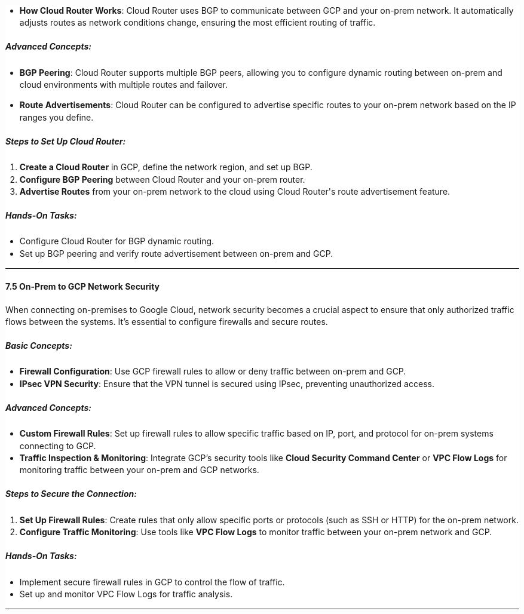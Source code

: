- **How Cloud Router Works**:
  Cloud Router uses BGP to communicate between GCP and your on-prem network. It automatically adjusts routes as network conditions change, ensuring the most efficient routing of traffic.

##### **Advanced Concepts:**
- **BGP Peering**:
  Cloud Router supports multiple BGP peers, allowing you to configure dynamic routing between on-prem and cloud environments with multiple routes and failover.

- **Route Advertisements**:
  Cloud Router can be configured to advertise specific routes to your on-prem network based on the IP ranges you define.

##### **Steps to Set Up Cloud Router**:
1. **Create a Cloud Router** in GCP, define the network region, and set up BGP.
2. **Configure BGP Peering** between Cloud Router and your on-prem router.
3. **Advertise Routes** from your on-prem network to the cloud using Cloud Router's route advertisement feature.

##### **Hands-On Tasks**:
- Configure Cloud Router for BGP dynamic routing.
- Set up BGP peering and verify route advertisement between on-prem and GCP.

---

#### **7.5 On-Prem to GCP Network Security**

When connecting on-premises to Google Cloud, network security becomes a crucial aspect to ensure that only authorized traffic flows between the systems. It’s essential to configure firewalls and secure routes.

##### **Basic Concepts:**
- **Firewall Configuration**: Use GCP firewall rules to allow or deny traffic between on-prem and GCP.
- **IPsec VPN Security**: Ensure that the VPN tunnel is secured using IPsec, preventing unauthorized access.

##### **Advanced Concepts:**
- **Custom Firewall Rules**: Set up firewall rules to allow specific traffic based on IP, port, and protocol for on-prem systems connecting to GCP.
- **Traffic Inspection & Monitoring**: Integrate GCP’s security tools like **Cloud Security Command Center** or **VPC Flow Logs** for monitoring traffic between your on-prem and GCP networks.

##### **Steps to Secure the Connection**:
1. **Set Up Firewall Rules**: Create rules that only allow specific ports or protocols (such as SSH or HTTP) for the on-prem network.
2. **Configure Traffic Monitoring**: Use tools like **VPC Flow Logs** to monitor traffic between your on-prem network and GCP.

##### **Hands-On Tasks**:
- Implement secure firewall rules in GCP to control the flow of traffic.
- Set up and monitor VPC Flow Logs for traffic analysis.

---
